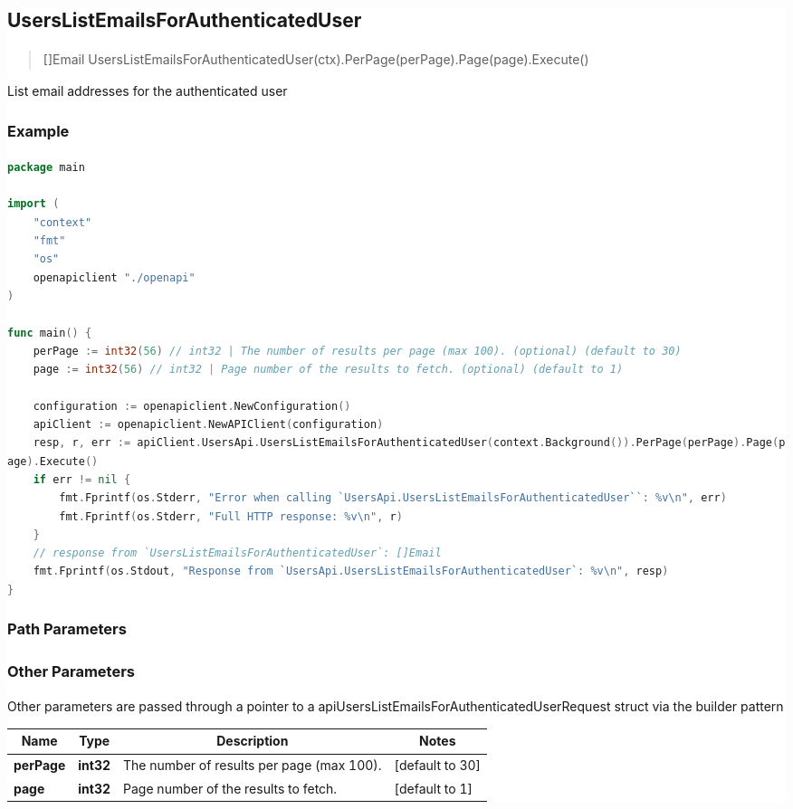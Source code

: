 
## UsersListEmailsForAuthenticatedUser

> []Email UsersListEmailsForAuthenticatedUser(ctx).PerPage(perPage).Page(page).Execute()

List email addresses for the authenticated user



### Example

```go
package main

import (
    "context"
    "fmt"
    "os"
    openapiclient "./openapi"
)

func main() {
    perPage := int32(56) // int32 | The number of results per page (max 100). (optional) (default to 30)
    page := int32(56) // int32 | Page number of the results to fetch. (optional) (default to 1)

    configuration := openapiclient.NewConfiguration()
    apiClient := openapiclient.NewAPIClient(configuration)
    resp, r, err := apiClient.UsersApi.UsersListEmailsForAuthenticatedUser(context.Background()).PerPage(perPage).Page(page).Execute()
    if err != nil {
        fmt.Fprintf(os.Stderr, "Error when calling `UsersApi.UsersListEmailsForAuthenticatedUser``: %v\n", err)
        fmt.Fprintf(os.Stderr, "Full HTTP response: %v\n", r)
    }
    // response from `UsersListEmailsForAuthenticatedUser`: []Email
    fmt.Fprintf(os.Stdout, "Response from `UsersApi.UsersListEmailsForAuthenticatedUser`: %v\n", resp)
}
```

### Path Parameters



### Other Parameters

Other parameters are passed through a pointer to a apiUsersListEmailsForAuthenticatedUserRequest struct via the builder pattern


Name | Type | Description  | Notes
------------- | ------------- | ------------- | -------------
 **perPage** | **int32** | The number of results per page (max 100). | [default to 30]
 **page** | **int32** | Page number of the results to fetch. | [default to 1]
